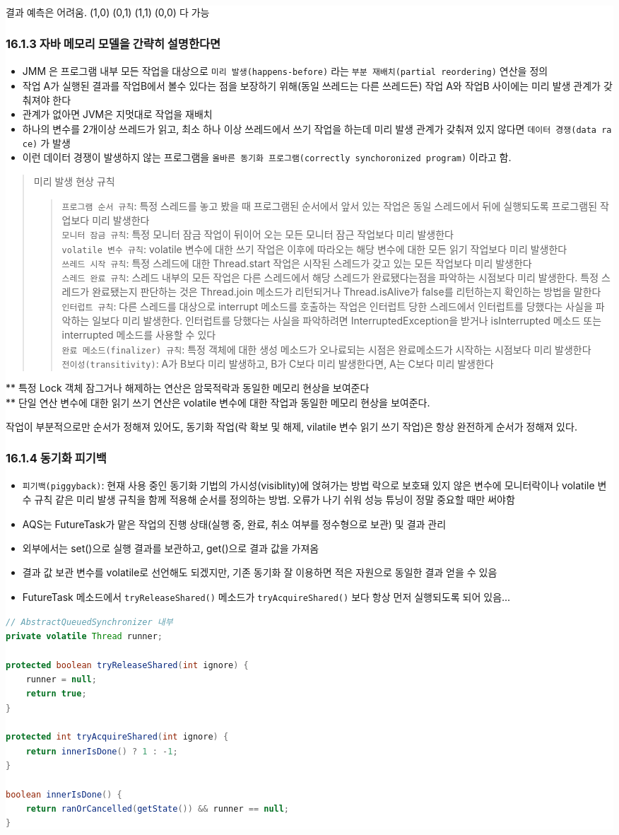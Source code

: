 결과 예측은 어려움. (1,0) (0,1) (1,1) (0,0) 다 가능

### 16.1.3 자바 메모리 모델을 간략히 설명한다면

- JMM 은 프로그램 내부 모든 작업을 대상으로 ``미리 발생(happens-before)`` 라는 ``부분 재배치(partial reordering)`` 연산을 정의
- 작업 A가 실행된 결과를 작업B에서 볼수 있다는 점을 보장하기 위해(동일 쓰레드는 다른 쓰레드든) 작업 A와 작업B 사이에는 미리 발생 관계가 갖춰져야 한다
- 관계가 없아면 JVM은 지멋대로 작업을 재배치
- 하나의 변수를 2개이상 쓰레드가 읽고, 최소 하나 이상 쓰레드에서 쓰기 작업을 하는데 미리 발생 관계가 갖춰져 있지 않다면 ``데이터 경쟁(data race)`` 가 발생
- 이런 데이터 경쟁이 발생하지 않는 프로그램을 ``올바른 동기화 프로그램(correctly synchoronized program)`` 이라고 함.

> 미리 발생 현상 규칙
>> ``프로그램 순서 규칙``: 특정 스레드를 놓고 봤을 때 프로그램된 순서에서 앞서 있는 작업은 동일 스레드에서 뒤에 실행되도록 프로그램된 작업보다 미리 발생한다  
>> ``모니터 잠금 규칙``: 특정 모니터 잠금 작업이 뒤이어 오는 모든 모니터 잠근 작업보다 미리 발생한다  
>> ``volatile 변수 규칙``: volatile 변수에 대한 쓰기 작업은 이후에 따라오는 해당 변수에 대한 모든 읽기 작업보다 미리 발생한다  
>> ``쓰레드 시작 규칙``: 특정 스레드에 대한 Thread.start 작업은 시작된 스레드가 갖고 있는 모든 작업보다 미리 발생한다  
>> ``스레드 완료 규칙``: 스레드 내부의 모든 작업은 다른 스레드에서 해당 스레드가 완료됐다는점을 파악하는 시점보다 미리 발생한다. 특정 스레드가 완료됐는지 판단하는 것은 Thread.join 메소드가 리턴되거나 Thread.isAlive가 false를 리턴하는지 확인하는 방법을 말한다  
>> ``인터럽트 규칙``: 다른 스레드를 대상으로 interrupt 메소드를 호출하는 작업은 인터럽트 당한 스레드에서 인터럽트를 당했다는 사실을 파악하는 일보다 미리 발생한다. 인터럽트를 당했다는 사실을 파악하려면 InterruptedException을 받거나 isInterrupted 메소드 또는 interrupted 메소드를 사용할 수 있다  
>> ``완료 메소드(finalizer) 규칙``: 특정 객체에 대한 생성 메소드가 오나료되는 시점은 완료메소드가 시작하는 시점보다 미리 발생한다  
>> ``전이성(transitivity)``: A가 B보다 미리 발생하고, B가 C보다 미리 발생한다면, A는 C보다 미리 발생한다

** 특정 Lock 객체 잠그거나 해제하는 연산은 암묵적락과 동일한 메모리 현상을 보여준다  
** 단일 연산 변수에 대한 읽기 쓰기 연산은 volatile 변수에 대한 작업과 동일한 메모리 현상을 보여준다.

작업이 부분적으로만 순서가 정해져 있어도, 동기화 작업(락 확보 및 해제, vilatile 변수 읽기 쓰기 작업)은 항상 완전하게 순서가 정해져 있다.

### 16.1.4 동기화 피기백

- ``피기백(piggyback)``: 현재 사용 중인 동기화 기법의 가시성(visiblity)에 얹혀가는 방법 락으로 보호돼 있지 않은 변수에 모니터락이나 volatile 변수 규칙 같은 미리 발생 규칙을 함께 적용해 순서를 정의하는 방법. 오류가 나기 쉬워 성능 튜닝이 정말 중요할 때만 써야함

- AQS는 FutureTask가 맡은 작업의 진행 상태(실행 중, 완료, 취소 여부를 정수형으로 보관) 및 결과 관리
- 외부에서는 set()으로 실행 결과를 보관하고, get()으로 결과 값을 가져옴
- 결과 값 보관 변수를 volatile로 선언해도 되겠지만, 기존 동기화 잘 이용하면 적은 자원으로 동일한 결과 얻을 수 있음
- FutureTask 메소드에서 ``tryReleaseShared()`` 메소드가 ``tryAcquireShared()`` 보다 항상 먼저 실행되도록 되어 있음...

```java
// AbstractQueuedSynchronizer 내부
private volatile Thread runner;

protected boolean tryReleaseShared(int ignore) {
    runner = null;
    return true;
}

protected int tryAcquireShared(int ignore) {
    return innerIsDone() ? 1 : -1;
}

boolean innerIsDone() {
    return ranOrCancelled(getState()) && runner == null;
}
```
